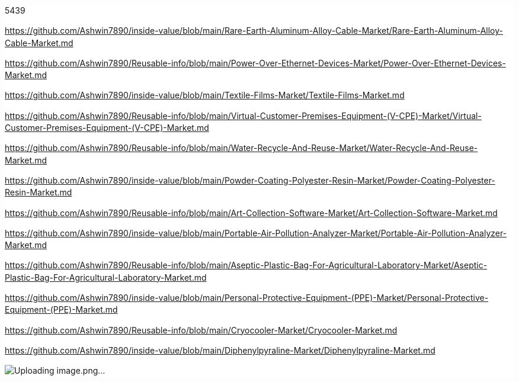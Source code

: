 5439</p><p><a href="https://github.com/Ashwin7890/inside-value/blob/main/Rare-Earth-Aluminum-Alloy-Cable-Market/Rare-Earth-Aluminum-Alloy-Cable-Market.md">https://github.com/Ashwin7890/inside-value/blob/main/Rare-Earth-Aluminum-Alloy-Cable-Market/Rare-Earth-Aluminum-Alloy-Cable-Market.md</a></p><p><a href="https://github.com/Ashwin7890/Reusable-info/blob/main/Power-Over-Ethernet-Devices-Market/Power-Over-Ethernet-Devices-Market.md">https://github.com/Ashwin7890/Reusable-info/blob/main/Power-Over-Ethernet-Devices-Market/Power-Over-Ethernet-Devices-Market.md</a></p><p><a href="https://github.com/Ashwin7890/inside-value/blob/main/Textile-Films-Market/Textile-Films-Market.md">https://github.com/Ashwin7890/inside-value/blob/main/Textile-Films-Market/Textile-Films-Market.md</a></p><p><a href="https://github.com/Ashwin7890/Reusable-info/blob/main/Virtual-Customer-Premises-Equipment-(V-CPE)-Market/Virtual-Customer-Premises-Equipment-(V-CPE)-Market.md">https://github.com/Ashwin7890/Reusable-info/blob/main/Virtual-Customer-Premises-Equipment-(V-CPE)-Market/Virtual-Customer-Premises-Equipment-(V-CPE)-Market.md</a></p><p><a href="https://github.com/Ashwin7890/Reusable-info/blob/main/Water-Recycle-And-Reuse-Market/Water-Recycle-And-Reuse-Market.md">https://github.com/Ashwin7890/Reusable-info/blob/main/Water-Recycle-And-Reuse-Market/Water-Recycle-And-Reuse-Market.md</a></p><p><a href="https://github.com/Ashwin7890/inside-value/blob/main/Powder-Coating-Polyester-Resin-Market/Powder-Coating-Polyester-Resin-Market.md">https://github.com/Ashwin7890/inside-value/blob/main/Powder-Coating-Polyester-Resin-Market/Powder-Coating-Polyester-Resin-Market.md</a></p><p><a href="https://github.com/Ashwin7890/Reusable-info/blob/main/Art-Collection-Software-Market/Art-Collection-Software-Market.md">https://github.com/Ashwin7890/Reusable-info/blob/main/Art-Collection-Software-Market/Art-Collection-Software-Market.md</a></p><p><a href="https://github.com/Ashwin7890/inside-value/blob/main/Portable-Air-Pollution-Analyzer-Market/Portable-Air-Pollution-Analyzer-Market.md">https://github.com/Ashwin7890/inside-value/blob/main/Portable-Air-Pollution-Analyzer-Market/Portable-Air-Pollution-Analyzer-Market.md</a></p><p><a href="https://github.com/Ashwin7890/Reusable-info/blob/main/Aseptic-Plastic-Bag-For-Agricultural-Laboratory-Market/Aseptic-Plastic-Bag-For-Agricultural-Laboratory-Market.md">https://github.com/Ashwin7890/Reusable-info/blob/main/Aseptic-Plastic-Bag-For-Agricultural-Laboratory-Market/Aseptic-Plastic-Bag-For-Agricultural-Laboratory-Market.md</a></p><p><a href="https://github.com/Ashwin7890/inside-value/blob/main/Personal-Protective-Equipment-(PPE)-Market/Personal-Protective-Equipment-(PPE)-Market.md">https://github.com/Ashwin7890/inside-value/blob/main/Personal-Protective-Equipment-(PPE)-Market/Personal-Protective-Equipment-(PPE)-Market.md</a></p><p><a href="https://github.com/Ashwin7890/Reusable-info/blob/main/Cryocooler-Market/Cryocooler-Market.md">https://github.com/Ashwin7890/Reusable-info/blob/main/Cryocooler-Market/Cryocooler-Market.md</a></p><p><a href="https://github.com/Ashwin7890/inside-value/blob/main/Diphenylpyraline-Market/Diphenylpyraline-Market.md">https://github.com/Ashwin7890/inside-value/blob/main/Diphenylpyraline-Market/Diphenylpyraline-Market.md</a></p>
![Uploading image.png…]()
